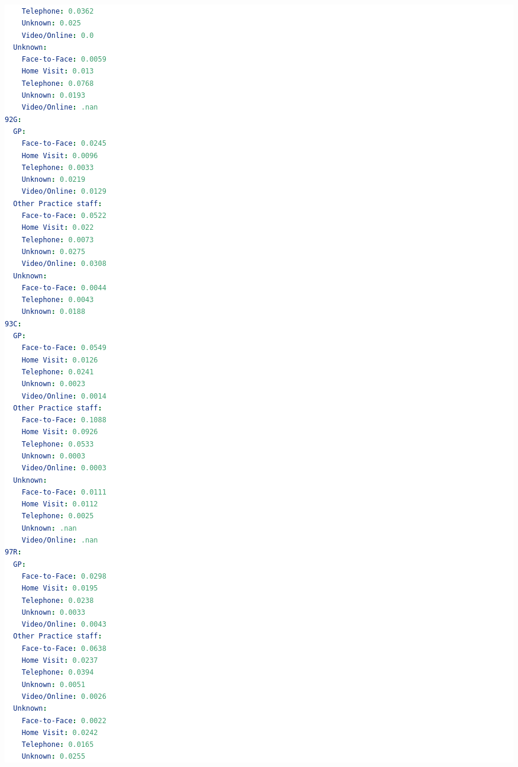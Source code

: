 ```yaml
    Telephone: 0.0362
    Unknown: 0.025
    Video/Online: 0.0
  Unknown:
    Face-to-Face: 0.0059
    Home Visit: 0.013
    Telephone: 0.0768
    Unknown: 0.0193
    Video/Online: .nan
92G:
  GP:
    Face-to-Face: 0.0245
    Home Visit: 0.0096
    Telephone: 0.0033
    Unknown: 0.0219
    Video/Online: 0.0129
  Other Practice staff:
    Face-to-Face: 0.0522
    Home Visit: 0.022
    Telephone: 0.0073
    Unknown: 0.0275
    Video/Online: 0.0308
  Unknown:
    Face-to-Face: 0.0044
    Telephone: 0.0043
    Unknown: 0.0188
93C:
  GP:
    Face-to-Face: 0.0549
    Home Visit: 0.0126
    Telephone: 0.0241
    Unknown: 0.0023
    Video/Online: 0.0014
  Other Practice staff:
    Face-to-Face: 0.1088
    Home Visit: 0.0926
    Telephone: 0.0533
    Unknown: 0.0003
    Video/Online: 0.0003
  Unknown:
    Face-to-Face: 0.0111
    Home Visit: 0.0112
    Telephone: 0.0025
    Unknown: .nan
    Video/Online: .nan
97R:
  GP:
    Face-to-Face: 0.0298
    Home Visit: 0.0195
    Telephone: 0.0238
    Unknown: 0.0033
    Video/Online: 0.0043
  Other Practice staff:
    Face-to-Face: 0.0638
    Home Visit: 0.0237
    Telephone: 0.0394
    Unknown: 0.0051
    Video/Online: 0.0026
  Unknown:
    Face-to-Face: 0.0022
    Home Visit: 0.0242
    Telephone: 0.0165
    Unknown: 0.0255
```